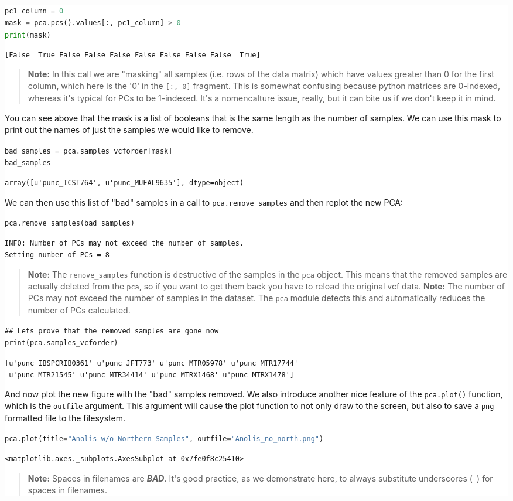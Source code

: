 ```python
pc1_column = 0
mask = pca.pcs().values[:, pc1_column] > 0
print(mask)
```
    [False  True False False False False False False False  True]

> **Note:** In this call we are "masking" all samples (i.e. rows of the data matrix) which have values greater than 0 for the first column, which here is the '0' in the `[:, 0]` fragment. This is somewhat confusing because python matrices are 0-indexed, whereas it's typical for PCs to be 1-indexed. It's a nomencalture issue, really, but it can bite us if we don't keep it in mind. 

You can see above that the mask is a list of booleans that is the same length as the number of samples. We can use this mask to  print out the names of just the samples we would like to remove.

```python
bad_samples = pca.samples_vcforder[mask]
bad_samples
```
    array([u'punc_ICST764', u'punc_MUFAL9635'], dtype=object)

We can then use this list of "bad" samples in a call to `pca.remove_samples` and then replot the new PCA:

```python
pca.remove_samples(bad_samples)
```
    INFO: Number of PCs may not exceed the number of samples.
    Setting number of PCs = 8

> **Note:** The `remove_samples` function is destructive of the samples in the `pca` object. This means that the removed samples are actually deleted from the `pca`, so if you want to get them back you have to reload the original vcf data.
> **Note:** The number of PCs may not exceed the number of samples in the dataset. The `pca` module detects this and automatically reduces the number of PCs calculated.

```
## Lets prove that the removed samples are gone now
print(pca.samples_vcforder)
```
    [u'punc_IBSPCRIB0361' u'punc_JFT773' u'punc_MTR05978' u'punc_MTR17744'
     u'punc_MTR21545' u'punc_MTR34414' u'punc_MTRX1468' u'punc_MTRX1478']

And now plot the new figure with the "bad" samples removed. We also introduce another nice feature of the `pca.plot()` function, which is the `outfile` argument. This argument will cause the plot function to not only draw to the screen, but also to save a `png` formatted file to the filesystem.

```python
pca.plot(title="Anolis w/o Northern Samples", outfile="Anolis_no_north.png")
```
    <matplotlib.axes._subplots.AxesSubplot at 0x7fe0f8c25410>
    
> **Note:** Spaces in filenames are ***BAD***. It's good practice, as we demonstrate here, to always substitute underscores (`_`) for spaces in filenames.
